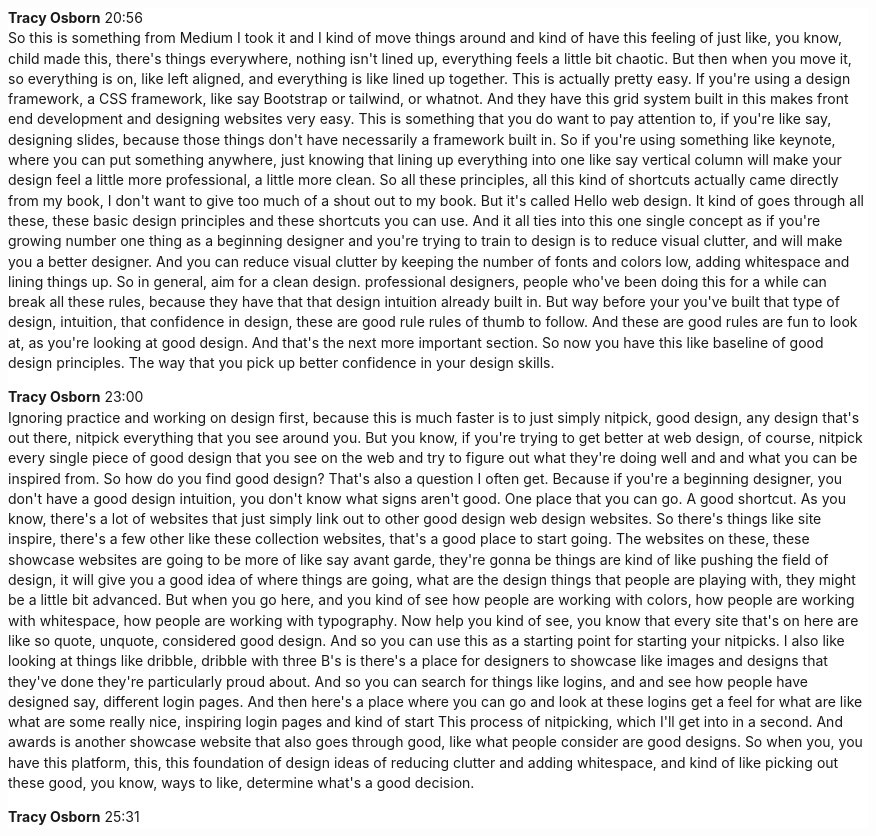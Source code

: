 **Tracy Osborn**  20:56  
So this is something from Medium I took it and I kind of move things around and kind of have this feeling of just like, you know, child made this, there's things everywhere, nothing isn't lined up, everything feels a little bit chaotic. But then when you move it, so everything is on, like left aligned, and everything is like lined up together. This is actually pretty easy. If you're using a design framework, a CSS framework, like say Bootstrap or tailwind, or whatnot. And they have this grid system built in this makes front end development and designing websites very easy. This is something that you do want to pay attention to, if you're like say, designing slides, because those things don't have necessarily a framework built in. So if you're using something like keynote, where you can put something anywhere, just knowing that lining up everything into one like say vertical column will make your design feel a little more professional, a little more clean. So all these principles, all this kind of shortcuts actually came directly from my book, I don't want to give too much of a shout out to my book. But it's called Hello web design. It kind of goes through all these, these basic design principles and these shortcuts you can use. And it all ties into this one single concept as if you're growing number one thing as a beginning designer and you're trying to train to design is to reduce visual clutter, and will make you a better designer. And you can reduce visual clutter by keeping the number of fonts and colors low, adding whitespace and lining things up. So in general, aim for a clean design. professional designers, people who've been doing this for a while can break all these rules, because they have that that design intuition already built in. But way before your you've built that type of design, intuition, that confidence in design, these are good rule rules of thumb to follow. And these are good rules are fun to look at, as you're looking at good design. And that's the next more important section. So now you have this like baseline of good design principles. The way that you pick up better confidence in your design skills.

**Tracy Osborn**  23:00  
Ignoring practice and working on design first, because this is much faster is to just simply nitpick, good design, any design that's out there, nitpick everything that you see around you. But you know, if you're trying to get better at web design, of course, nitpick every single piece of good design that you see on the web and try to figure out what they're doing well and and what you can be inspired from. So how do you find good design? That's also a question I often get. Because if you're a beginning designer, you don't have a good design intuition, you don't know what signs aren't good. One place that you can go. A good shortcut. As you know, there's a lot of websites that just simply link out to other good design web design websites. So there's things like site inspire, there's a few other like these collection websites, that's a good place to start going. The websites on these, these showcase websites are going to be more of like say avant garde, they're gonna be things are kind of like pushing the field of design, it will give you a good idea of where things are going, what are the design things that people are playing with, they might be a little bit advanced. But when you go here, and you kind of see how people are working with colors, how people are working with whitespace, how people are working with typography. Now help you kind of see, you know that every site that's on here are like so quote, unquote, considered good design. And so you can use this as a starting point for starting your nitpicks. I also like looking at things like dribble, dribble with three B's is there's a place for designers to showcase like images and designs that they've done they're particularly proud about. And so you can search for things like logins, and and see how people have designed say, different login pages. And then here's a place where you can go and look at these logins get a feel for what are like what are some really nice, inspiring login pages and kind of start This process of nitpicking, which I'll get into in a second. And awards is another showcase website that also goes through good, like what people consider are good designs. So when you, you have this platform, this, this foundation of design ideas of reducing clutter and adding whitespace, and kind of like picking out these good, you know, ways to like, determine what's a good decision.

**Tracy Osborn**  25:31  